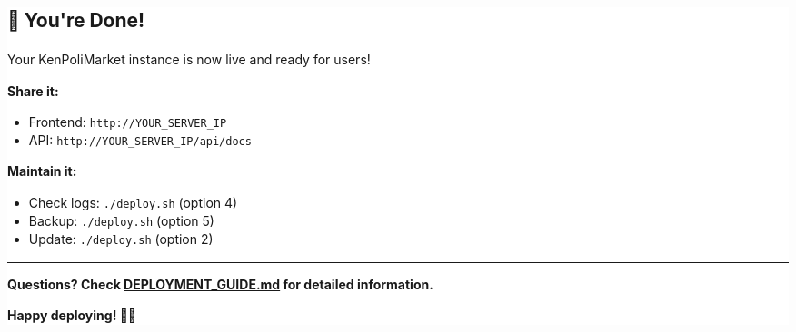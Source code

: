 
## 🎉 You're Done!

Your KenPoliMarket instance is now live and ready for users!

**Share it:**
- Frontend: `http://YOUR_SERVER_IP`
- API: `http://YOUR_SERVER_IP/api/docs`

**Maintain it:**
- Check logs: `./deploy.sh` (option 4)
- Backup: `./deploy.sh` (option 5)
- Update: `./deploy.sh` (option 2)

---

**Questions? Check [DEPLOYMENT_GUIDE.md](./DEPLOYMENT_GUIDE.md) for detailed information.**

**Happy deploying! 🚀🎊**


